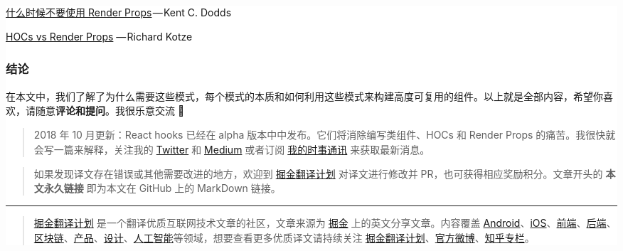[什么时候不要使用 Render Props](https://blog.kentcdodds.com/when-to-not-use-render-props-5397bbeff746) — Kent C. Dodds

[HOCs vs Render Props](https://www.richardkotze.com/coding/hoc-vs-render-props-react) — Richard Kotze

### 结论

在本文中，我们了解了为什么需要这些模式，每个模式的本质和如何利用这些模式来构建高度可复用的组件。以上就是全部内容，希望你喜欢，请随意**评论和提问**。我很乐意交流 👏

> 2018 年 10 月更新：React hooks 已经在 alpha 版本中中发布。它们将消除编写类组件、HOCs 和 Render Props 的痛苦。我很快就会写一篇来解释，关注我的 [Twitter](https://twitter.com/dev__adi) 和 [Medium](https://medium.com/@adityaa803) 或者订阅 [我的时事通讯](https://buttondown.email/itaditya) 来获取最新消息。

> 如果发现译文存在错误或其他需要改进的地方，欢迎到 [掘金翻译计划](https://github.com/xitu/gold-miner) 对译文进行修改并 PR，也可获得相应奖励积分。文章开头的 **本文永久链接** 即为本文在 GitHub 上的 MarkDown 链接。


---

> [掘金翻译计划](https://github.com/xitu/gold-miner) 是一个翻译优质互联网技术文章的社区，文章来源为 [掘金](https://juejin.im) 上的英文分享文章。内容覆盖 [Android](https://github.com/xitu/gold-miner#android)、[iOS](https://github.com/xitu/gold-miner#ios)、[前端](https://github.com/xitu/gold-miner#前端)、[后端](https://github.com/xitu/gold-miner#后端)、[区块链](https://github.com/xitu/gold-miner#区块链)、[产品](https://github.com/xitu/gold-miner#产品)、[设计](https://github.com/xitu/gold-miner#设计)、[人工智能](https://github.com/xitu/gold-miner#人工智能)等领域，想要查看更多优质译文请持续关注 [掘金翻译计划](https://github.com/xitu/gold-miner)、[官方微博](http://weibo.com/juejinfanyi)、[知乎专栏](https://zhuanlan.zhihu.com/juejinfanyi)。
